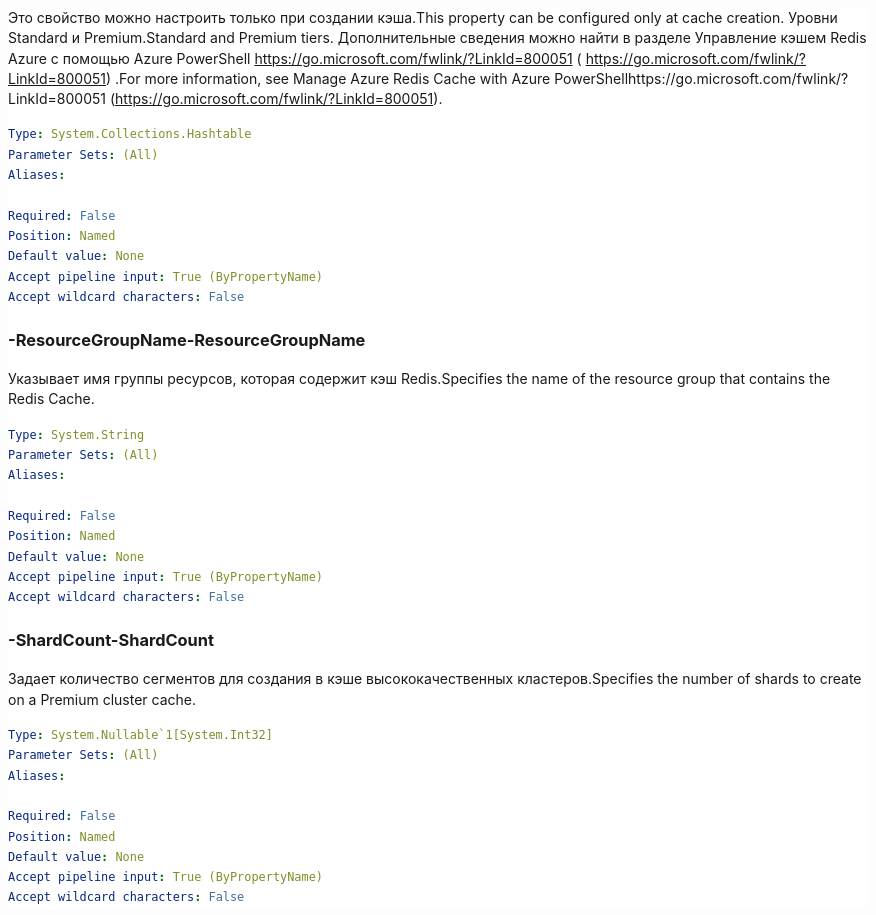 <span data-ttu-id="6cbd3-156">Это свойство можно настроить только при создании кэша.</span><span class="sxs-lookup"><span data-stu-id="6cbd3-156">This property can be configured only at cache creation.</span></span>
<span data-ttu-id="6cbd3-157">Уровни Standard и Premium.</span><span class="sxs-lookup"><span data-stu-id="6cbd3-157">Standard and Premium tiers.</span></span>
<span data-ttu-id="6cbd3-158">Дополнительные сведения можно найти в разделе Управление кэшем Redis Azure с помощью Azure PowerShell https://go.microsoft.com/fwlink/?LinkId=800051 ( https://go.microsoft.com/fwlink/?LinkId=800051) .</span><span class="sxs-lookup"><span data-stu-id="6cbd3-158">For more information, see Manage Azure Redis Cache with Azure PowerShellhttps://go.microsoft.com/fwlink/?LinkId=800051 (https://go.microsoft.com/fwlink/?LinkId=800051).</span></span>

```yaml
Type: System.Collections.Hashtable
Parameter Sets: (All)
Aliases:

Required: False
Position: Named
Default value: None
Accept pipeline input: True (ByPropertyName)
Accept wildcard characters: False
```

### <span data-ttu-id="6cbd3-159">-ResourceGroupName</span><span class="sxs-lookup"><span data-stu-id="6cbd3-159">-ResourceGroupName</span></span>
<span data-ttu-id="6cbd3-160">Указывает имя группы ресурсов, которая содержит кэш Redis.</span><span class="sxs-lookup"><span data-stu-id="6cbd3-160">Specifies the name of the resource group that contains the Redis Cache.</span></span>

```yaml
Type: System.String
Parameter Sets: (All)
Aliases:

Required: False
Position: Named
Default value: None
Accept pipeline input: True (ByPropertyName)
Accept wildcard characters: False
```

### <span data-ttu-id="6cbd3-161">-ShardCount</span><span class="sxs-lookup"><span data-stu-id="6cbd3-161">-ShardCount</span></span>
<span data-ttu-id="6cbd3-162">Задает количество сегментов для создания в кэше высококачественных кластеров.</span><span class="sxs-lookup"><span data-stu-id="6cbd3-162">Specifies the number of shards to create on a Premium cluster cache.</span></span>

```yaml
Type: System.Nullable`1[System.Int32]
Parameter Sets: (All)
Aliases:

Required: False
Position: Named
Default value: None
Accept pipeline input: True (ByPropertyName)
Accept wildcard characters: False
```
